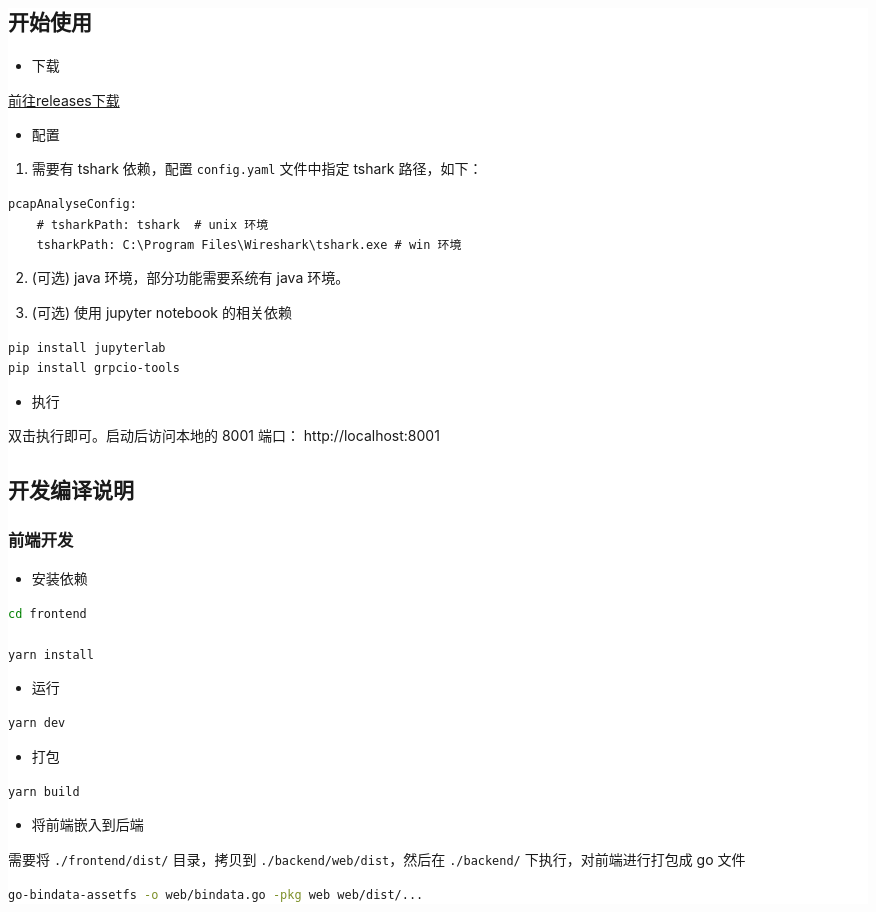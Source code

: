 ## 开始使用

- 下载

[前往releases下载](https://github.com/Martin2877/btab/releases)

- 配置

1. 需要有 tshark 依赖，配置 `config.yaml` 文件中指定 tshark 路径，如下：

```
pcapAnalyseConfig:
    # tsharkPath: tshark  # unix 环境
    tsharkPath: C:\Program Files\Wireshark\tshark.exe # win 环境
```

2. (可选) java 环境，部分功能需要系统有 java 环境。

3. (可选) 使用 jupyter notebook 的相关依赖

```bash
pip install jupyterlab
pip install grpcio-tools
```

- 执行

双击执行即可。启动后访问本地的 8001 端口： http://localhost:8001

## 开发编译说明

### 前端开发

- 安装依赖

```bash
cd frontend

yarn install
```

- 运行

```bash
yarn dev
```

- 打包

```bash
yarn build
```

- 将前端嵌入到后端

需要将 `./frontend/dist/` 目录，拷贝到 `./backend/web/dist`，然后在 `./backend/` 下执行，对前端进行打包成 go 文件

```bash
go-bindata-assetfs -o web/bindata.go -pkg web web/dist/...
```
